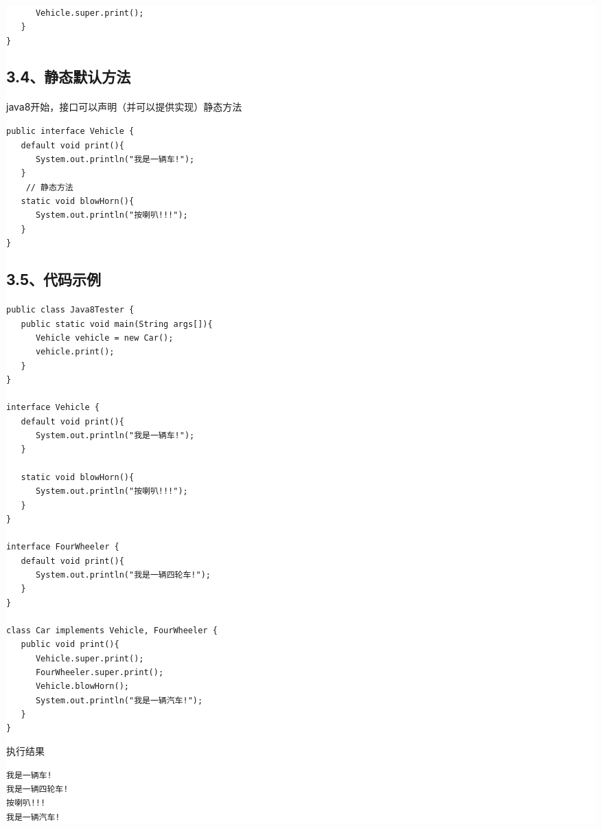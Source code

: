 ~~~
      Vehicle.super.print();
   }
}
~~~

## 3.4、静态默认方法
java8开始，接口可以声明（并可以提供实现）静态方法
~~~
public interface Vehicle {
   default void print(){
      System.out.println("我是一辆车!");
   }
    // 静态方法
   static void blowHorn(){
      System.out.println("按喇叭!!!");
   }
}
~~~

## 3.5、代码示例
~~~
public class Java8Tester {
   public static void main(String args[]){
      Vehicle vehicle = new Car();
      vehicle.print();
   }
}
 
interface Vehicle {
   default void print(){
      System.out.println("我是一辆车!");
   }
    
   static void blowHorn(){
      System.out.println("按喇叭!!!");
   }
}
 
interface FourWheeler {
   default void print(){
      System.out.println("我是一辆四轮车!");
   }
}
 
class Car implements Vehicle, FourWheeler {
   public void print(){
      Vehicle.super.print();
      FourWheeler.super.print();
      Vehicle.blowHorn();
      System.out.println("我是一辆汽车!");
   }
}
~~~
执行结果
~~~
我是一辆车!
我是一辆四轮车!
按喇叭!!!
我是一辆汽车!
~~~
